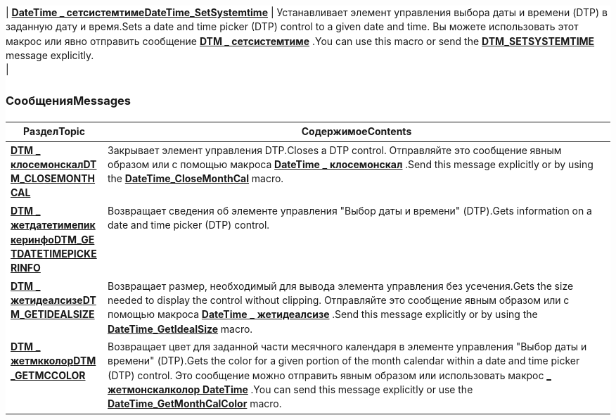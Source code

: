 | [<span data-ttu-id="d9a54-156">**DateTime \_ сетсистемтиме**</span><span class="sxs-lookup"><span data-stu-id="d9a54-156">**DateTime\_SetSystemtime**</span></span>](/windows/desktop/api/Commctrl/nf-commctrl-datetime_setsystemtime)                 | <span data-ttu-id="d9a54-157">Устанавливает элемент управления выбора даты и времени (DTP) в заданную дату и время.</span><span class="sxs-lookup"><span data-stu-id="d9a54-157">Sets a date and time picker (DTP) control to a given date and time.</span></span> <span data-ttu-id="d9a54-158">Вы можете использовать этот макрос или явно отправить сообщение [**DTM \_ сетсистемтиме**](dtm-setsystemtime.md) .</span><span class="sxs-lookup"><span data-stu-id="d9a54-158">You can use this macro or send the [**DTM\_SETSYSTEMTIME**](dtm-setsystemtime.md) message explicitly.</span></span> <br/>                                                                                       |



 

### <a name="messages"></a><span data-ttu-id="d9a54-159">Сообщения</span><span class="sxs-lookup"><span data-stu-id="d9a54-159">Messages</span></span>



| <span data-ttu-id="d9a54-160">Раздел</span><span class="sxs-lookup"><span data-stu-id="d9a54-160">Topic</span></span>                                                           | <span data-ttu-id="d9a54-161">Содержимое</span><span class="sxs-lookup"><span data-stu-id="d9a54-161">Contents</span></span>                                                                                                                                                                                                                                                                              |
|-----------------------------------------------------------------|---------------------------------------------------------------------------------------------------------------------------------------------------------------------------------------------------------------------------------------------------------------------------------------|
| [<span data-ttu-id="d9a54-162">**DTM \_ клосемонскал**</span><span class="sxs-lookup"><span data-stu-id="d9a54-162">**DTM\_CLOSEMONTHCAL**</span></span>](dtm-closemonthcal.md)                 | <span data-ttu-id="d9a54-163">Закрывает элемент управления DTP.</span><span class="sxs-lookup"><span data-stu-id="d9a54-163">Closes a DTP control.</span></span> <span data-ttu-id="d9a54-164">Отправляйте это сообщение явным образом или с помощью макроса [**DateTime \_ клосемонскал**](/windows/desktop/api/Commctrl/nf-commctrl-datetime_closemonthcal) .</span><span class="sxs-lookup"><span data-stu-id="d9a54-164">Send this message explicitly or by using the [**DateTime\_CloseMonthCal**](/windows/desktop/api/Commctrl/nf-commctrl-datetime_closemonthcal) macro.</span></span><br/>                                                                                                                                        |
| [<span data-ttu-id="d9a54-165">**DTM \_ жетдатетимепиккеринфо**</span><span class="sxs-lookup"><span data-stu-id="d9a54-165">**DTM\_GETDATETIMEPICKERINFO**</span></span>](dtm-getdatetimepickerinfo.md) | <span data-ttu-id="d9a54-166">Возвращает сведения об элементе управления "Выбор даты и времени" (DTP).</span><span class="sxs-lookup"><span data-stu-id="d9a54-166">Gets information on a date and time picker (DTP) control.</span></span><br/>                                                                                                                                                                                                                  |
| [<span data-ttu-id="d9a54-167">**DTM \_ жетидеалсизе**</span><span class="sxs-lookup"><span data-stu-id="d9a54-167">**DTM\_GETIDEALSIZE**</span></span>](dtm-getidealsize.md)                   | <span data-ttu-id="d9a54-168">Возвращает размер, необходимый для вывода элемента управления без усечения.</span><span class="sxs-lookup"><span data-stu-id="d9a54-168">Gets the size needed to display the control without clipping.</span></span> <span data-ttu-id="d9a54-169">Отправляйте это сообщение явным образом или с помощью макроса [**DateTime \_ жетидеалсизе**](/windows/desktop/api/Commctrl/nf-commctrl-datetime_getidealsize) .</span><span class="sxs-lookup"><span data-stu-id="d9a54-169">Send this message explicitly or by using the [**DateTime\_GetIdealSize**](/windows/desktop/api/Commctrl/nf-commctrl-datetime_getidealsize) macro.</span></span><br/>                                                                                                  |
| [<span data-ttu-id="d9a54-170">**DTM \_ жетмкколор**</span><span class="sxs-lookup"><span data-stu-id="d9a54-170">**DTM\_GETMCCOLOR**</span></span>](dtm-getmccolor.md)                       | <span data-ttu-id="d9a54-171">Возвращает цвет для заданной части месячного календаря в элементе управления "Выбор даты и времени" (DTP).</span><span class="sxs-lookup"><span data-stu-id="d9a54-171">Gets the color for a given portion of the month calendar within a date and time picker (DTP) control.</span></span> <span data-ttu-id="d9a54-172">Это сообщение можно отправить явным образом или использовать макрос [**\_ жетмонскалколор DateTime**](/windows/desktop/api/Commctrl/nf-commctrl-datetime_getmonthcalcolor) .</span><span class="sxs-lookup"><span data-stu-id="d9a54-172">You can send this message explicitly or use the [**DateTime\_GetMonthCalColor**](/windows/desktop/api/Commctrl/nf-commctrl-datetime_getmonthcalcolor) macro.</span></span> <br/>                                              |